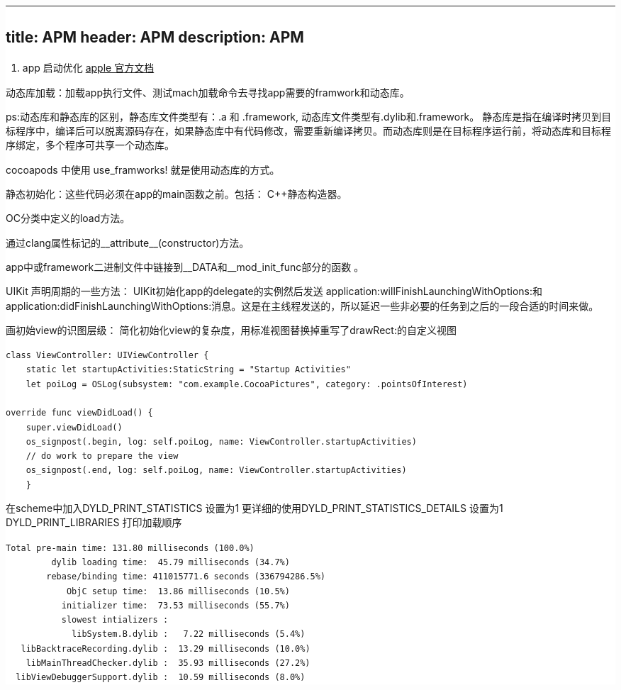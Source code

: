 
---
title:  APM
header: APM
description: APM
---

1. app 启动优化
[apple 官方文档](https://developer.apple.com/documentation/xcode/improving_your_app_s_performance/reducing_your_app_s_launch_time?language=objc)

动态库加载：加载app执行文件、测试mach加载命令去寻找app需要的framwork和动态库。

ps:动态库和静态库的区别，静态库文件类型有：.a 和 .framework, 动态库文件类型有.dylib和.framework。 静态库是指在编译时拷贝到目标程序中，编译后可以脱离源码存在，如果静态库中有代码修改，需要重新编译拷贝。而动态库则是在目标程序运行前，将动态库和目标程序绑定，多个程序可共享一个动态库。

cocoapods 中使用 use_framworks! 就是使用动态库的方式。

静态初始化：这些代码必须在app的main函数之前。包括：
C++静态构造器。

OC分类中定义的load方法。

通过clang属性标记的__attribute__(constructor)方法。

app中或framework二进制文件中链接到__DATA和__mod_init_func部分的函数 。


UIKit 声明周期的一些方法：
UIKit初始化app的delegate的实例然后发送 application:willFinishLaunchingWithOptions:和 application:didFinishLaunchingWithOptions:消息。这是在主线程发送的，所以延迟一些非必要的任务到之后的一段合适的时间来做。

画初始view的识图层级：
简化初始化view的复杂度，用标准视图替换掉重写了drawRect:的自定义视图

    class ViewController: UIViewController {
        static let startupActivities:StaticString = "Startup Activities"
        let poiLog = OSLog(subsystem: "com.example.CocoaPictures", category: .pointsOfInterest)

    override func viewDidLoad() {
        super.viewDidLoad()
        os_signpost(.begin, log: self.poiLog, name: ViewController.startupActivities)
        // do work to prepare the view
        os_signpost(.end, log: self.poiLog, name: ViewController.startupActivities)
        }   

在scheme中加入DYLD_PRINT_STATISTICS 设置为1
更详细的使用DYLD_PRINT_STATISTICS_DETAILS 设置为1
DYLD_PRINT_LIBRARIES 打印加载顺序

    Total pre-main time: 131.80 milliseconds (100.0%)
             dylib loading time:  45.79 milliseconds (34.7%)
            rebase/binding time: 411015771.6 seconds (336794286.5%)
                ObjC setup time:  13.86 milliseconds (10.5%)
               initializer time:  73.53 milliseconds (55.7%)
               slowest intializers :
                 libSystem.B.dylib :   7.22 milliseconds (5.4%)
       libBacktraceRecording.dylib :  13.29 milliseconds (10.0%)
        libMainThreadChecker.dylib :  35.93 milliseconds (27.2%)
      libViewDebuggerSupport.dylib :  10.59 milliseconds (8.0%)
